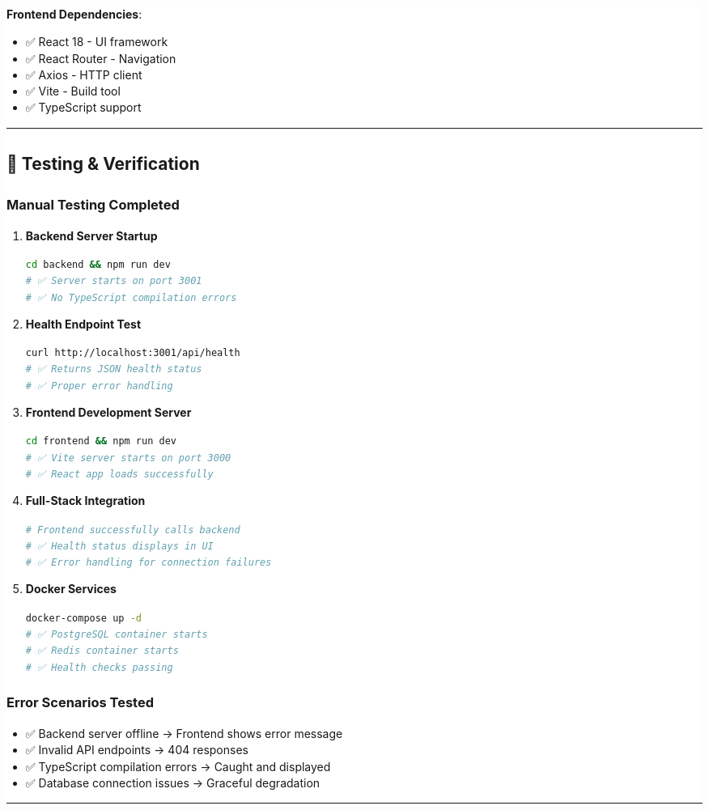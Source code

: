 **Frontend Dependencies**:
- ✅ React 18 - UI framework
- ✅ React Router - Navigation
- ✅ Axios - HTTP client
- ✅ Vite - Build tool
- ✅ TypeScript support

---

## 🧪 **Testing & Verification**

### **Manual Testing Completed**

1. **Backend Server Startup**
   ```bash
   cd backend && npm run dev
   # ✅ Server starts on port 3001
   # ✅ No TypeScript compilation errors
   ```

2. **Health Endpoint Test**
   ```bash
   curl http://localhost:3001/api/health
   # ✅ Returns JSON health status
   # ✅ Proper error handling
   ```

3. **Frontend Development Server**
   ```bash
   cd frontend && npm run dev  
   # ✅ Vite server starts on port 3000
   # ✅ React app loads successfully
   ```

4. **Full-Stack Integration**
   ```bash
   # Frontend successfully calls backend
   # ✅ Health status displays in UI
   # ✅ Error handling for connection failures
   ```

5. **Docker Services**
   ```bash
   docker-compose up -d
   # ✅ PostgreSQL container starts
   # ✅ Redis container starts
   # ✅ Health checks passing
   ```

### **Error Scenarios Tested**

- ✅ Backend server offline → Frontend shows error message
- ✅ Invalid API endpoints → 404 responses  
- ✅ TypeScript compilation errors → Caught and displayed
- ✅ Database connection issues → Graceful degradation

---